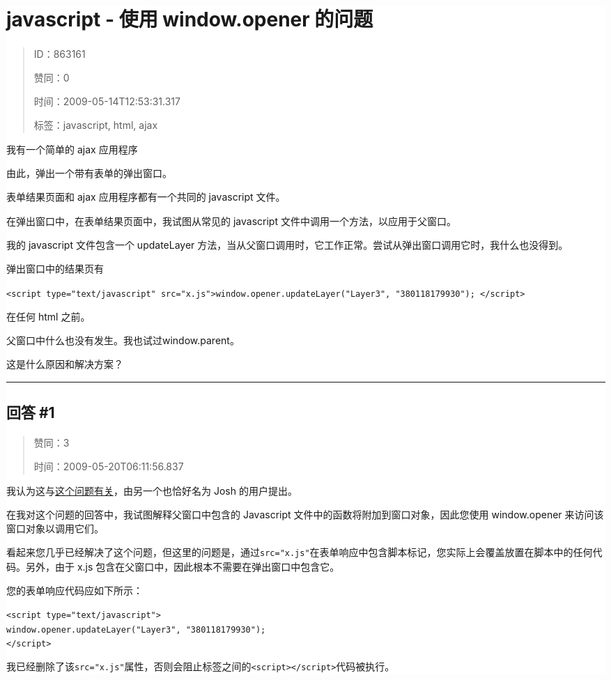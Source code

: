 # javascript - 使用 window.opener 的问题

> ID：863161
> 
> 赞同：0
> 
> 时间：2009-05-14T12:53:31.317
> 
> 标签：javascript, html, ajax

我有一个简单的 ajax 应用程序

由此，弹出一个带有表单的弹出窗口。

表单结果页面和 ajax 应用程序都有一个共同的 javascript 文件。

在弹出窗口中，在表单结果页面中，我试图从常见的 javascript 文件中调用一个方法，以应用于父窗口。

我的 javascript 文件包含一个 updateLayer 方法，当从父窗口调用时，它工作正常。尝试从弹出窗口调用它时，我什么也没得到。

弹出窗口中的结果页有

```
<script type="text/javascript" src="x.js">window.opener.updateLayer("Layer3", "380118179930"); </script> 
```

在任何 html 之前。

父窗口中什么也没有发生。我也试过window.parent。

这是什么原因和解决方案？

* * *

## 回答 #1

> 赞同：3
> 
> 时间：2009-05-20T06:11:56.837

我认为这与[这个问题有关](https://stackoverflow.com/questions/861339/calling-a-javascript-function-from-a-form-result/861452#861452)，由另一个也恰好名为 Josh 的用户提出。

在我对这个问题的回答中，我试图解释父窗口中包含的 Javascript 文件中的函数将附加到窗口对象，因此您使用 window.opener 来访问该窗口对象以调用它们。

看起来您几乎已经解决了这个问题，但这里的问题是，通过`src="x.js"`在表单响应中包含脚本标记，您实际上会覆盖放置在脚本中的任何代码。另外，由于 x.js 包含在父窗口中，因此根本不需要在弹出窗口中包含它。

您的表单响应代码应如下所示：

```
<script type="text/javascript">
window.opener.updateLayer("Layer3", "380118179930");
</script> 
```

我已经删除了该`src="x.js"`属性，否则会阻止标签之间的`<script></script>`代码被执行。
